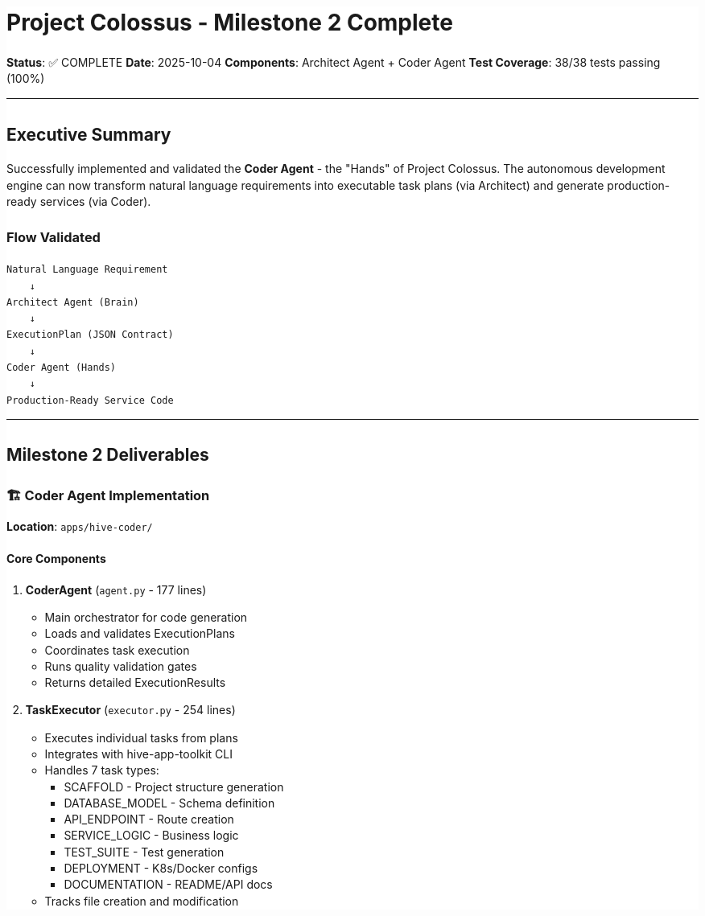 # Project Colossus - Milestone 2 Complete

**Status**: ✅ COMPLETE
**Date**: 2025-10-04
**Components**: Architect Agent + Coder Agent
**Test Coverage**: 38/38 tests passing (100%)

---

## Executive Summary

Successfully implemented and validated the **Coder Agent** - the "Hands" of Project Colossus. The autonomous development engine can now transform natural language requirements into executable task plans (via Architect) and generate production-ready services (via Coder).

### Flow Validated

```
Natural Language Requirement
    ↓
Architect Agent (Brain)
    ↓
ExecutionPlan (JSON Contract)
    ↓
Coder Agent (Hands)
    ↓
Production-Ready Service Code
```

---

## Milestone 2 Deliverables

### 🏗️ Coder Agent Implementation

**Location**: `apps/hive-coder/`

#### Core Components

1. **CoderAgent** (`agent.py` - 177 lines)
   - Main orchestrator for code generation
   - Loads and validates ExecutionPlans
   - Coordinates task execution
   - Runs quality validation gates
   - Returns detailed ExecutionResults

2. **TaskExecutor** (`executor.py` - 254 lines)
   - Executes individual tasks from plans
   - Integrates with hive-app-toolkit CLI
   - Handles 7 task types:
     - SCAFFOLD - Project structure generation
     - DATABASE_MODEL - Schema definition
     - API_ENDPOINT - Route creation
     - SERVICE_LOGIC - Business logic
     - TEST_SUITE - Test generation
     - DEPLOYMENT - K8s/Docker configs
     - DOCUMENTATION - README/API docs
   - Tracks file creation and modification
